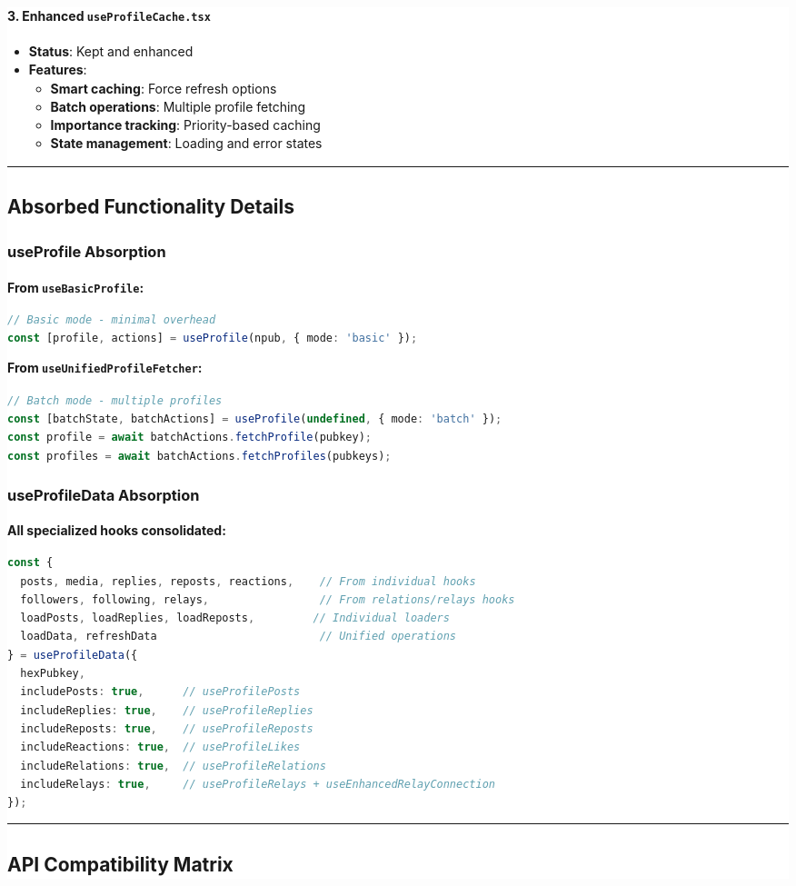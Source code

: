 #### **3. Enhanced `useProfileCache.tsx`**
- **Status**: Kept and enhanced
- **Features**:
  - **Smart caching**: Force refresh options
  - **Batch operations**: Multiple profile fetching
  - **Importance tracking**: Priority-based caching
  - **State management**: Loading and error states

---

## **Absorbed Functionality Details**

### **useProfile Absorption**

**From `useBasicProfile`:**
```typescript
// Basic mode - minimal overhead
const [profile, actions] = useProfile(npub, { mode: 'basic' });
```

**From `useUnifiedProfileFetcher`:**
```typescript  
// Batch mode - multiple profiles
const [batchState, batchActions] = useProfile(undefined, { mode: 'batch' });
const profile = await batchActions.fetchProfile(pubkey);
const profiles = await batchActions.fetchProfiles(pubkeys);
```

### **useProfileData Absorption**

**All specialized hooks consolidated:**
```typescript
const {
  posts, media, replies, reposts, reactions,    // From individual hooks
  followers, following, relays,                 // From relations/relays hooks  
  loadPosts, loadReplies, loadReposts,         // Individual loaders
  loadData, refreshData                         // Unified operations
} = useProfileData({
  hexPubkey,
  includePosts: true,      // useProfilePosts
  includeReplies: true,    // useProfileReplies  
  includeReposts: true,    // useProfileReposts
  includeReactions: true,  // useProfileLikes
  includeRelations: true,  // useProfileRelations
  includeRelays: true,     // useProfileRelays + useEnhancedRelayConnection
});
```

---

## **API Compatibility Matrix**
